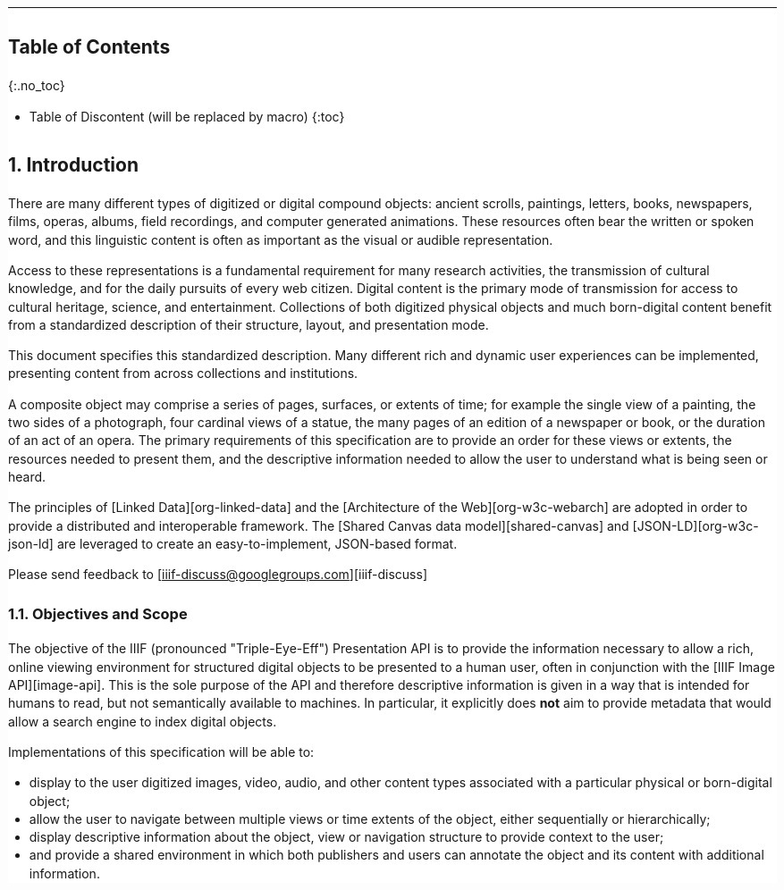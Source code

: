 ----

## Table of Contents
{:.no_toc}

* Table of Discontent (will be replaced by macro)
{:toc}

##  1. Introduction

There are many different types of digitized or digital compound objects: ancient scrolls, paintings, letters, books, newspapers, films, operas, albums, field recordings, and computer generated animations. These resources often bear the written or spoken word, and this linguistic content is often as important as the visual or audible representation.

Access to these representations is a fundamental requirement for many research activities, the transmission of cultural knowledge, and for the daily pursuits of every web citizen. Digital content is the primary mode of transmission for access to cultural heritage, science, and entertainment. Collections of both digitized physical objects and much born-digital content benefit from a standardized description of their structure, layout, and presentation mode.

This document specifies this standardized description. Many different rich and dynamic user experiences can be implemented, presenting content from across collections and institutions.

A composite object may comprise a series of pages, surfaces, or extents of time; for example the single view of a painting, the two sides of a photograph, four cardinal views of a statue, the many pages of an edition of a newspaper or book, or the duration of an act of an opera. The primary requirements of this specification are to provide an order for these views or extents, the resources needed to present them, and the descriptive information needed to allow the user to understand what is being seen or heard.

The principles of [Linked Data][org-linked-data] and the [Architecture of the Web][org-w3c-webarch] are adopted in order to provide a distributed and interoperable framework. The [Shared Canvas data model][shared-canvas] and [JSON-LD][org-w3c-json-ld] are leveraged to create an easy-to-implement, JSON-based format.

Please send feedback to [iiif-discuss@googlegroups.com][iiif-discuss]

### 1.1. Objectives and Scope

The objective of the IIIF (pronounced "Triple-Eye-Eff") Presentation API is to provide the information necessary to allow a rich, online viewing environment for structured digital objects to be presented to a human user, often in conjunction with the [IIIF Image API][image-api]. This is the sole purpose of the API and therefore descriptive information is given in a way that is intended for humans to read, but not semantically available to machines. In particular, it explicitly does __not__ aim to provide metadata that would allow a search engine to index digital objects.

Implementations of this specification will be able to:

  * display to the user digitized images, video, audio, and other content types associated with a particular physical or born-digital object;
  * allow the user to navigate between multiple views or time extents of the object, either sequentially or hierarchically;
  * display descriptive information about the object, view or navigation structure to provide context to the user;
  * and provide a shared environment in which both publishers and users can annotate the object and its content with additional information.
